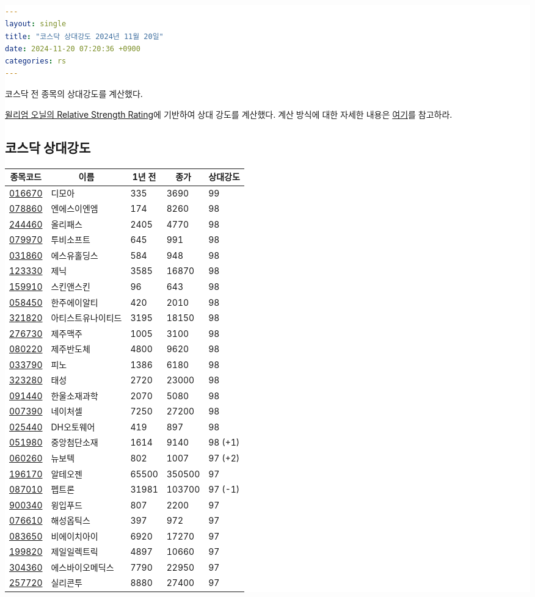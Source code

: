 ```yaml
---
layout: single
title: "코스닥 상대강도 2024년 11월 20일"
date: 2024-11-20 07:20:36 +0900
categories: rs
---
```

코스닥 전 종목의 상대강도를 계산했다.

[윌리엄 오닐의 Relative Strength Rating](https://www.williamoneil.com/proprietary-ratings-and-rankings/)에 기반하여 상대 강도를 계산했다.
계산 방식에 대한 자세한 내용은 [여기](https://dalinaum.github.io/investment/2024/08/26/how-i-calculated-relative-strength.html)를 참고하라.

## 코스닥 상대강도

|종목코드|이름|1년 전|종가|상대강도|
|------|---|-----|--|------|
|[016670](https://finance.daum.net/quotes/A016670)|디모아|335|3690|99 |
|[078860](https://finance.daum.net/quotes/A078860)|엔에스이엔엠|174|8260|98 |
|[244460](https://finance.daum.net/quotes/A244460)|올리패스|2405|4770|98 |
|[079970](https://finance.daum.net/quotes/A079970)|투비소프트|645|991|98 |
|[031860](https://finance.daum.net/quotes/A031860)|에스유홀딩스|584|948|98 |
|[123330](https://finance.daum.net/quotes/A123330)|제닉|3585|16870|98 |
|[159910](https://finance.daum.net/quotes/A159910)|스킨앤스킨|96|643|98 |
|[058450](https://finance.daum.net/quotes/A058450)|한주에이알티|420|2010|98 |
|[321820](https://finance.daum.net/quotes/A321820)|아티스트유나이티드|3195|18150|98 |
|[276730](https://finance.daum.net/quotes/A276730)|제주맥주|1005|3100|98 |
|[080220](https://finance.daum.net/quotes/A080220)|제주반도체|4800|9620|98 |
|[033790](https://finance.daum.net/quotes/A033790)|피노|1386|6180|98 |
|[323280](https://finance.daum.net/quotes/A323280)|태성|2720|23000|98 |
|[091440](https://finance.daum.net/quotes/A091440)|한울소재과학|2070|5080|98 |
|[007390](https://finance.daum.net/quotes/A007390)|네이처셀|7250|27200|98 |
|[025440](https://finance.daum.net/quotes/A025440)|DH오토웨어|419|897|98 |
|[051980](https://finance.daum.net/quotes/A051980)|중앙첨단소재|1614|9140|98 (+1)|
|[060260](https://finance.daum.net/quotes/A060260)|뉴보텍|802|1007|97 (+2)|
|[196170](https://finance.daum.net/quotes/A196170)|알테오젠|65500|350500|97 |
|[087010](https://finance.daum.net/quotes/A087010)|펩트론|31981|103700|97 (-1)|
|[900340](https://finance.daum.net/quotes/A900340)|윙입푸드|807|2200|97 |
|[076610](https://finance.daum.net/quotes/A076610)|해성옵틱스|397|972|97 |
|[083650](https://finance.daum.net/quotes/A083650)|비에이치아이|6920|17270|97 |
|[199820](https://finance.daum.net/quotes/A199820)|제일일렉트릭|4897|10660|97 |
|[304360](https://finance.daum.net/quotes/A304360)|에스바이오메딕스|7790|22950|97 |
|[257720](https://finance.daum.net/quotes/A257720)|실리콘투|8880|27400|97 |